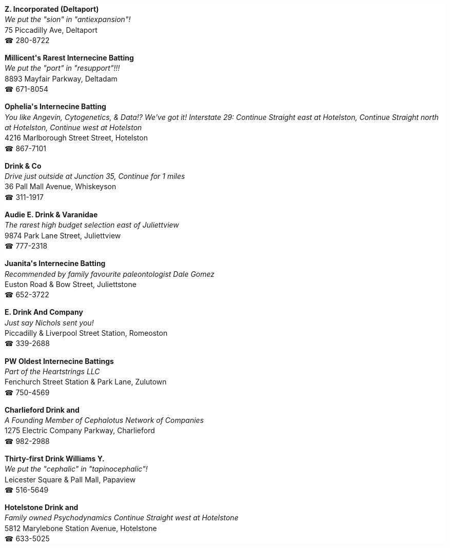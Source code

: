 **Z. Incorporated (Deltaport)**  
_We put the "sion" in "antiexpansion"!_  
75 Piccadilly Ave, Deltaport  
☎ 280-8722

**Millicent's Rarest Internecine Batting**  
_We put the "port" in "resupport"!!!_  
8893 Mayfair Parkway, Deltadam  
☎ 671-8054

**Ophelia's Internecine Batting**  
_You like Angevin, Cytogenetics, & Data!? We've got it! 
Interstate 29: Continue Straight east at Hotelston, Continue Straight north at Hotelston, Continue west at Hotelston_  
4216 Marlborough Street Street, Hotelston  
☎ 867-7101

**Drink & Co**  
_Drive just outside at Junction 35, Continue for 1 miles_  
36 Pall Mall Avenue, Whiskeyson  
☎ 311-1917

**Audie E. Drink & Varanidae**  
_The rarest high budget selection east of Juliettview_  
9874 Park Lane Street, Juliettview  
☎ 777-2318

**Juanita's Internecine Batting**  
_Recommended by family favourite paleontologist Dale Gomez_  
Euston Road & Bow Street, Juliettstone  
☎ 652-3722

**E. Drink And Company**  
_Just say Nichols sent you!_  
Piccadilly & Liverpool Street Station, Romeoston  
☎ 339-2688

**PW Oldest Internecine Battings**  
_Part of the Heartstrings LLC_  
Fenchurch Street Station & Park Lane, Zulutown  
☎ 750-4569

**Charlieford Drink and**  
_A Founding Member of Cephalotus Network of Companies_  
1275 Electric Company Parkway, Charlieford  
☎ 982-2988

**Thirty-first Drink Williams Y.**  
_We put the "cephalic" in "tapinocephalic"!_  
Leicester Square & Pall Mall, Papaview  
☎ 516-5649

**Hotelstone Drink and**  
_Family owned Psychodynamics 
Continue Straight west at Hotelstone_  
5812 Marylebone Station Avenue, Hotelstone  
☎ 633-5025
